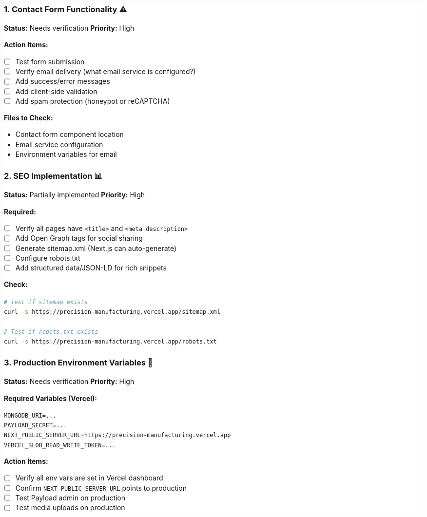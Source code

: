 ### 1. Contact Form Functionality ⚠️
**Status:** Needs verification
**Priority:** High

**Action Items:**
- [ ] Test form submission
- [ ] Verify email delivery (what email service is configured?)
- [ ] Add success/error messages
- [ ] Add client-side validation
- [ ] Add spam protection (honeypot or reCAPTCHA)

**Files to Check:**
- Contact form component location
- Email service configuration
- Environment variables for email

### 2. SEO Implementation 📊
**Status:** Partially implemented
**Priority:** High

**Required:**
- [ ] Verify all pages have `<title>` and `<meta description>`
- [ ] Add Open Graph tags for social sharing
- [ ] Generate sitemap.xml (Next.js can auto-generate)
- [ ] Configure robots.txt
- [ ] Add structured data/JSON-LD for rich snippets

**Check:**
```bash
# Test if sitemap exists
curl -s https://precision-manufacturing.vercel.app/sitemap.xml

# Test if robots.txt exists
curl -s https://precision-manufacturing.vercel.app/robots.txt
```

### 3. Production Environment Variables 🔐
**Status:** Needs verification
**Priority:** High

**Required Variables (Vercel):**
```
MONGODB_URI=...
PAYLOAD_SECRET=...
NEXT_PUBLIC_SERVER_URL=https://precision-manufacturing.vercel.app
VERCEL_BLOB_READ_WRITE_TOKEN=...
```

**Action Items:**
- [ ] Verify all env vars are set in Vercel dashboard
- [ ] Confirm `NEXT_PUBLIC_SERVER_URL` points to production
- [ ] Test Payload admin on production
- [ ] Test media uploads on production
